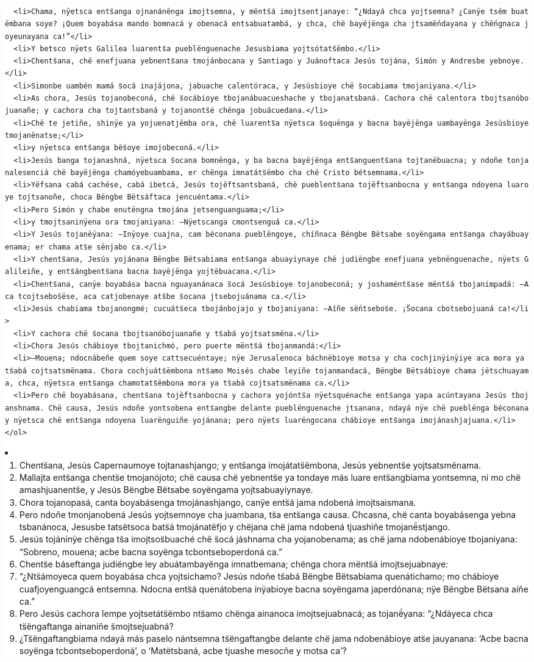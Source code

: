      <li>Chama, nÿetsca ents̈anga ojnanánënga imojtsemna, y mënts̈á imojtsentjanaye: “¿Ndayá chca yojtsemna? ¿Canÿe tsëm buatëmbana soye? ¡Quem boyabása mando bomnacá y obenacá entsabuatambá, y chca, chë bayëjënga cha jtsamë́ndayana y chë́ngnaca joyeunayana ca!”</li>
      <li>Y betsco nÿets Galilea luarents̈a pueblënguenache Jesusbiama yojtsótats̈ëmbo.</li>
      <li>Chents̈ana, chë enefjuana yebnents̈ana tmojánbocana y Santiago y Juánoftaca Jesús tojána, Simón y Andresbe yebnoye.</li>
      <li>Simonbe uambén mamá s̈ocá inajájona, jabuache calentóraca, y Jesúsbioye chë s̈ocabiama tmojaniyana.</li>
      <li>As chora, Jesús tojanobeconá, chë s̈ocábioye tbojanábuacueshache y tbojanatsbaná. Cachora chë calentora tbojtsanóbojuanañe; y cachora cha tojtantsbaná y tojanonts̈é chënga jobuácuedana.</li>
      <li>Chë te jetiñe, shinÿe ya yojuenatjëmba ora, chë luarents̈a nÿetsca s̈oquënga y bacna bayëjënga uambayënga Jesúsbioye tmojanënatse;</li>
      <li>y nÿetsca ents̈anga bës̈oye imojobeconá.</li>
      <li>Jesús banga tojanashná, nÿetsca s̈ocana bomnënga, y ba bacna bayëjënga ents̈anguents̈ana tojtanëbuacna; y ndoñe tonjanalesenciá chë bayëjënga chamóyebuambama, er chënga imnatáts̈ëmbo cha chë Cristo bétsemnama.</li>
      <li>Yëfsana cabá cachëse, cabá ibetcá, Jesús tojëftsantsbaná, chë pueblents̈ana tojë́ftsanbocna y ents̈anga ndoyena luaroye tojtsanoñe, choca Bëngbe Bëtsáftaca jencuéntama.</li>
      <li>Pero Simón y chabe enutëngna tmojána jetsenguanguama;</li>
      <li>y tmojtsaninÿena ora tmojaniyana: —Nÿetscanga cmontsenguá ca.</li>
      <li>Y Jesús tojanë́yana: —Inÿoye cuajna, cam béconana pueblëngoye, chíñnaca Bëngbe Bëtsabe soyëngama ents̈anga chayábuayenama; er chama ats̈e sënjabo ca.</li>
      <li>Y chents̈ana, Jesús yojánana Bëngbe Bëtsabiama ents̈anga abuayiynaye chë judiëngbe enefjuana yebnënguenache, nÿets Galileiñe, y ents̈ángbents̈ana bacna bayëjënga yojtëbuacana.</li>
      <li>Chents̈ana, canÿe boyabása bacna nguayanánaca s̈ocá Jesúsbioye tojanobeconá; y joshaménts̈ase mënts̈á tbojanimpadá: —Aca tcojtsebos̈ëse, aca catjobenaye ats̈be s̈ocana jtsebojuánama ca.</li>
      <li>Jesús chabiama tbojanongmé; cucuáts̈eca tbojánbojajo y tbojaniyana: —Aíñe së́ntsebos̈e. ¡S̈ocana cbotsebojuaná ca!</li>
      <li>Y cachora chë s̈ocana tbojtsanóbojuanañe y ts̈abá yojtsatsmëna.</li>
      <li>Chora Jesús chábioye tbojtanichmó, pero puerte mënts̈á tbojanmandá:</li>
      <li>—Mouena; ndocnábeñe quem soye cattsecuéntaye; nÿe Jerusalenoca báchnëbioye motsa y cha cochjinÿinÿiye aca mora ya ts̈abá cojtsatsmënama. Chora cochjuáts̈ëmbona nts̈amo Moisés chabe leyiñe tojanmandacá, Bëngbe Bëtsábioye chama jëtschuayama, chca, nÿetsca ents̈anga chamotats̈ëmbona mora ya ts̈abá cojtsatsmënama ca.</li>
      <li>Pero chë boyabásana, chents̈ana tojë́ftsanbocna y cachora yojónts̈a nÿetsquénache ents̈anga yapa acúntayana Jesús tbojanshnama. Chë causa, Jesús ndoñe yontsobena ents̈angbe delante pueblënguenache jtsanana, ndayá nÿe chë pueblënga béconana y nÿetsca chë ents̈anga ndoyena luarënguiñe yojánana; pero nÿets luarëngocana chábioye ents̈anga imojánashjajuana.</li>
    </ol>
  </li>
  <li>
    <ol>
      <li>Chents̈ana, Jesús Capernaumoye tojtanashjango; y ents̈anga imojátats̈ëmbona, Jesús yebnents̈e yojtsatsmënama.</li>
      <li>Mallajta ents̈anga chents̈e tmojanójoto; chë causa chë yebnents̈e ya tondaye más luare ents̈angbiama yontsemna, ni mo chë amashjuanents̈e, y Jesús Bëngbe Bëtsabe soyëngama yojtsabuayiynaye.</li>
      <li>Chora tojanopasá, canta boyabásenga tmojánashjango, canÿe ents̈á jama ndobená imojtsaismana.</li>
      <li>Pero ndoñe tmonjanobená Jesús yojtsemnoye cha juambana, ts̈a ents̈anga causa. Chcasna, chë canta boyabásenga yebna tsbanánoca, Jesusbe tatsëtsoca bats̈á tmojánatëfjo y chëjana chë jama ndobená tjuashiñe tmojanë́stjango.</li>
      <li>Jesús tojáninÿe chënga ts̈a imojtsos̈buaché chë s̈ocá jáshnama cha yojanobenama; as chë jama ndobenábioye tbojaniyana: “Sobreno, mouena; acbe bacna soyënga tcbontseboperdoná ca.”</li>
      <li>Chents̈e báseftanga judiëngbe ley abuátambayënga imnatbemana; chënga chora mënts̈á imojtsejuabnaye:</li>
      <li>“¿Nts̈ámoyeca quem boyabása chca yojtsichamo? Jesús ndoñe ts̈abá Bëngbe Bëtsabiama quenátichamo; mo chábioye cuafjoyenguangcá entsemna. Ndocna ents̈á quenátobena ínÿabioye bacna soyëngama japerdónana; nÿe Bëngbe Bëtsana aíñe ca.”</li>
      <li>Pero Jesús cachora lempe yojtsetáts̈ëmbo nts̈amo chënga ainanoca imojtsejuabnacá; as tojanë́yana: “¿Ndáyeca chca ts̈ëngaftanga ainaniñe s̈mojtsejuabná?</li>
      <li>¿Ts̈ëngaftangbiama ndayá más paselo nántsemna ts̈ëngaftangbe delante chë jama ndobenábioye ats̈e jauyanana: ‘Acbe bacna soyënga tcbontseboperdoná’, o ‘Matëtsbaná, acbe tjuashe mesocñe y motsa ca’?</li>
